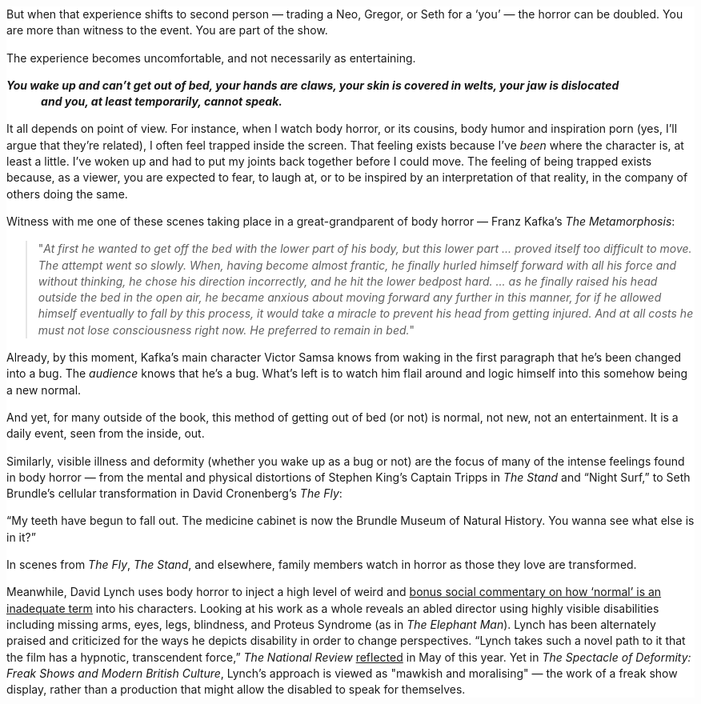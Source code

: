 But when that experience shifts to second person — trading a Neo, Gregor, or Seth for a ‘you’ — the horror can be doubled. You are more than witness to the event. You are part of the show.

The experience becomes uncomfortable, and not necessarily as entertaining.   

**_You wake up and can’t get out of bed, your hands are claws, your skin is covered in welts, your jaw is                          <span class="dislocated">dislocated</span><br/>
&nbsp;&nbsp;&nbsp;&nbsp;&nbsp;&nbsp;&nbsp;&nbsp;&nbsp;&nbsp;&nbsp;&nbsp;&nbsp;and you, at least temporarily, cannot speak._**

It all depends on point of view. For instance, when I watch body horror, or its cousins, body humor and inspiration porn (yes, I’ll argue that they’re related), I often feel trapped inside the screen. That feeling exists because I’ve *been* where the character is, at least a little. I’ve woken up and had to put my joints back together before I could move. The feeling of being trapped exists because, as a viewer, you are expected to fear, to laugh at, or to be inspired by an interpretation of that reality, in the company of others doing the same.

Witness with me one of these scenes taking place in a great-grandparent of body horror — Franz Kafka’s *The Metamorphosis*:

>"*At first he wanted to get off the bed with the lower part of his body, but this lower part ... proved itself too difficult to move. The attempt went so slowly. When, having become almost frantic, he finally hurled himself forward with all his force and without thinking, he chose his direction incorrectly, and he hit the lower bedpost hard. ... as he finally raised his head outside the bed in the open air, he became anxious about moving forward any further in this manner, for if he allowed himself eventually to fall by this process, it would take a miracle to prevent his head from getting injured. And at all costs he must not lose consciousness right now. He preferred to remain in bed.*"

Already, by this moment, Kafka’s main character Victor Samsa knows from waking in the first paragraph that he’s been changed into a bug. The *audience* knows that he’s a bug. What’s left is to watch him flail around and logic himself into this somehow being a new normal.

And yet, for many outside of the book, this method of getting out of bed (or not) is normal, not new, not an entertainment. It is a daily event, seen from the inside, out.

Similarly, visible illness and deformity (whether you wake up as a bug or not) are the focus of many of the intense feelings found in body horror — from the mental and physical distortions of Stephen King’s Captain Tripps in *The Stand* and “Night Surf,” to Seth Brundle’s cellular transformation in David Cronenberg’s *The Fly*:

“My teeth have begun to fall out. The medicine cabinet is now the Brundle Museum of Natural History. You wanna see what else is in it?”

In scenes from *The Fly*, *The Stand*, and elsewhere, family members watch in horror as those they love are transformed.

Meanwhile, David Lynch uses body horror to inject a high level of weird and [bonus social commentary on how ‘normal’ is an inadequate term](http://www.dsq-sds.org/article/view/331/410) into his characters. Looking at his work as a whole reveals an abled director using highly visible disabilities including missing arms, eyes, legs, blindness, and Proteus Syndrome (as in *The Elephant Man*). Lynch has been alternately praised and criticized for the ways he depicts disability in order to change perspectives. “Lynch takes such a novel path to it that the film has a hypnotic, transcendent force,” *The National Review* [reflected](https://www.nationalreview.com/2018/05/david-lynch-film-the-elephant-man-neglected-classic/) in May of this year.  Yet in *The Spectacle of Deformity: Freak Shows and Modern British Culture*, Lynch’s approach is viewed as "mawkish and moralising" — the work of a freak show display, rather than a production that might allow the disabled to speak for themselves.
